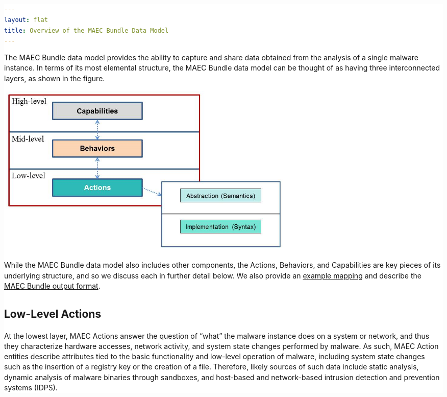 ```yaml
---
layout: flat
title: Overview of the MAEC Bundle Data Model
---
```


The MAEC Bundle data model provides the ability to capture and share data obtained from the analysis of a single malware instance.  In terms of its most elemental structure, the MAEC Bundle data model can be thought of as having three interconnected layers, as shown in the figure.  

<img src="overview.png" alt="MAEC Bundle data model" class="aside-text" height="312" width="550"/>

While the MAEC Bundle data model also includes other components, the Actions, Behaviors, and Capabilities are key pieces of its underlying structure, and so we discuss each in further detail below.  We also provide an <a href="#exmap">example mapping</a> and describe the <a href="#bformat">MAEC Bundle output format</a>.

<p></p>

## Low-Level Actions
At the lowest layer, MAEC Actions answer the question of “what” the malware instance does on a system or network, and thus they characterize hardware accesses, network activity, and system state changes performed by malware.  As such, MAEC Action entities describe attributes tied to the basic functionality and low-level operation of malware, including system state changes such as the insertion of a registry key or the creation of a file.  Therefore, likely sources of such data include static analysis, dynamic analysis of malware binaries through sandboxes, and host-based and network-based intrusion detection and prevention systems (IDPS).
